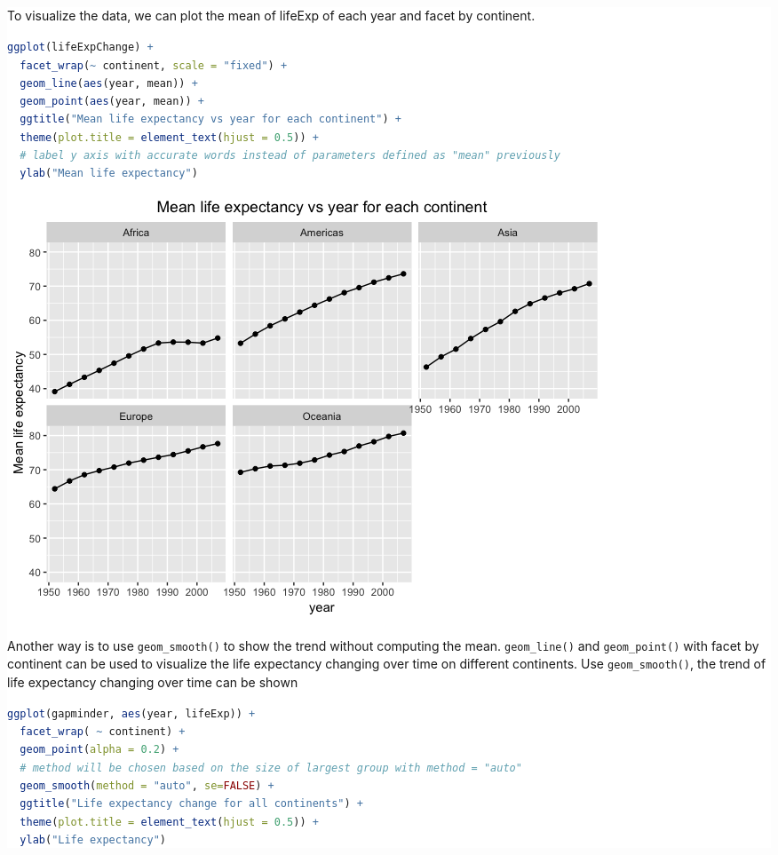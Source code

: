 To visualize the data, we can plot the mean of lifeExp of each year and
facet by continent.

``` r
ggplot(lifeExpChange) + 
  facet_wrap(~ continent, scale = "fixed") + 
  geom_line(aes(year, mean)) + 
  geom_point(aes(year, mean)) + 
  ggtitle("Mean life expectancy vs year for each continent") + 
  theme(plot.title = element_text(hjust = 0.5)) + 
  # label y axis with accurate words instead of parameters defined as "mean" previously
  ylab("Mean life expectancy")
```

![](hw03_files/figure-gfm/unnamed-chunk-11-1.png)

Another way is to use `geom_smooth()` to show the trend without
computing the mean. `geom_line()` and `geom_point()` with facet by
continent can be used to visualize the life expectancy changing over
time on different continents. Use `geom_smooth()`, the trend of life
expectancy changing over time can be shown

``` r
ggplot(gapminder, aes(year, lifeExp)) + 
  facet_wrap( ~ continent) + 
  geom_point(alpha = 0.2) +
  # method will be chosen based on the size of largest group with method = "auto"
  geom_smooth(method = "auto", se=FALSE) + 
  ggtitle("Life expectancy change for all continents") + 
  theme(plot.title = element_text(hjust = 0.5)) + 
  ylab("Life expectancy")
```
